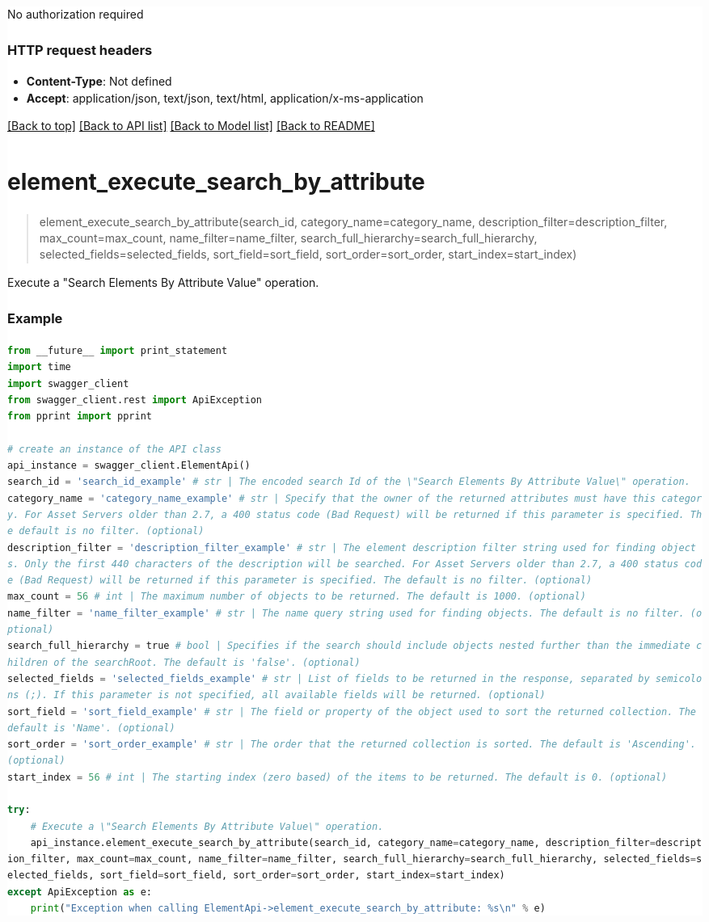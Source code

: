 No authorization required

### HTTP request headers

 - **Content-Type**: Not defined
 - **Accept**: application/json, text/json, text/html, application/x-ms-application

[[Back to top]](#) [[Back to API list]](../README.md#documentation-for-api-endpoints) [[Back to Model list]](../README.md#documentation-for-models) [[Back to README]](../README.md)

# **element_execute_search_by_attribute**
> element_execute_search_by_attribute(search_id, category_name=category_name, description_filter=description_filter, max_count=max_count, name_filter=name_filter, search_full_hierarchy=search_full_hierarchy, selected_fields=selected_fields, sort_field=sort_field, sort_order=sort_order, start_index=start_index)

Execute a \"Search Elements By Attribute Value\" operation.

### Example 
```python
from __future__ import print_statement
import time
import swagger_client
from swagger_client.rest import ApiException
from pprint import pprint

# create an instance of the API class
api_instance = swagger_client.ElementApi()
search_id = 'search_id_example' # str | The encoded search Id of the \"Search Elements By Attribute Value\" operation.
category_name = 'category_name_example' # str | Specify that the owner of the returned attributes must have this category. For Asset Servers older than 2.7, a 400 status code (Bad Request) will be returned if this parameter is specified. The default is no filter. (optional)
description_filter = 'description_filter_example' # str | The element description filter string used for finding objects. Only the first 440 characters of the description will be searched. For Asset Servers older than 2.7, a 400 status code (Bad Request) will be returned if this parameter is specified. The default is no filter. (optional)
max_count = 56 # int | The maximum number of objects to be returned. The default is 1000. (optional)
name_filter = 'name_filter_example' # str | The name query string used for finding objects. The default is no filter. (optional)
search_full_hierarchy = true # bool | Specifies if the search should include objects nested further than the immediate children of the searchRoot. The default is 'false'. (optional)
selected_fields = 'selected_fields_example' # str | List of fields to be returned in the response, separated by semicolons (;). If this parameter is not specified, all available fields will be returned. (optional)
sort_field = 'sort_field_example' # str | The field or property of the object used to sort the returned collection. The default is 'Name'. (optional)
sort_order = 'sort_order_example' # str | The order that the returned collection is sorted. The default is 'Ascending'. (optional)
start_index = 56 # int | The starting index (zero based) of the items to be returned. The default is 0. (optional)

try: 
    # Execute a \"Search Elements By Attribute Value\" operation.
    api_instance.element_execute_search_by_attribute(search_id, category_name=category_name, description_filter=description_filter, max_count=max_count, name_filter=name_filter, search_full_hierarchy=search_full_hierarchy, selected_fields=selected_fields, sort_field=sort_field, sort_order=sort_order, start_index=start_index)
except ApiException as e:
    print("Exception when calling ElementApi->element_execute_search_by_attribute: %s\n" % e)
```
